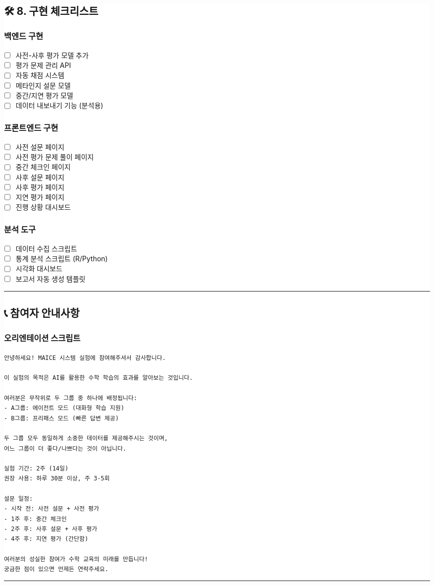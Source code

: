
## 🛠️ 8. 구현 체크리스트

### 백엔드 구현
- [ ] 사전-사후 평가 모델 추가
- [ ] 평가 문제 관리 API
- [ ] 자동 채점 시스템
- [ ] 메타인지 설문 모델
- [ ] 중간/지연 평가 모델
- [ ] 데이터 내보내기 기능 (분석용)

### 프론트엔드 구현
- [ ] 사전 설문 페이지
- [ ] 사전 평가 문제 풀이 페이지
- [ ] 중간 체크인 페이지
- [ ] 사후 설문 페이지
- [ ] 사후 평가 페이지
- [ ] 지연 평가 페이지
- [ ] 진행 상황 대시보드

### 분석 도구
- [ ] 데이터 수집 스크립트
- [ ] 통계 분석 스크립트 (R/Python)
- [ ] 시각화 대시보드
- [ ] 보고서 자동 생성 템플릿

---

## 📞 참여자 안내사항

### 오리엔테이션 스크립트

```
안녕하세요! MAICE 시스템 실험에 참여해주셔서 감사합니다.

이 실험의 목적은 AI를 활용한 수학 학습의 효과를 알아보는 것입니다.

여러분은 무작위로 두 그룹 중 하나에 배정됩니다:
- A그룹: 에이전트 모드 (대화형 학습 지원)
- B그룹: 프리패스 모드 (빠른 답변 제공)

두 그룹 모두 동일하게 소중한 데이터를 제공해주시는 것이며,
어느 그룹이 더 좋다/나쁘다는 것이 아닙니다.

실험 기간: 2주 (14일)
권장 사용: 하루 30분 이상, 주 3-5회

설문 일정:
- 시작 전: 사전 설문 + 사전 평가
- 1주 후: 중간 체크인
- 2주 후: 사후 설문 + 사후 평가
- 4주 후: 지연 평가 (간단함)

여러분의 성실한 참여가 수학 교육의 미래를 만듭니다!
궁금한 점이 있으면 언제든 연락주세요.
```

---